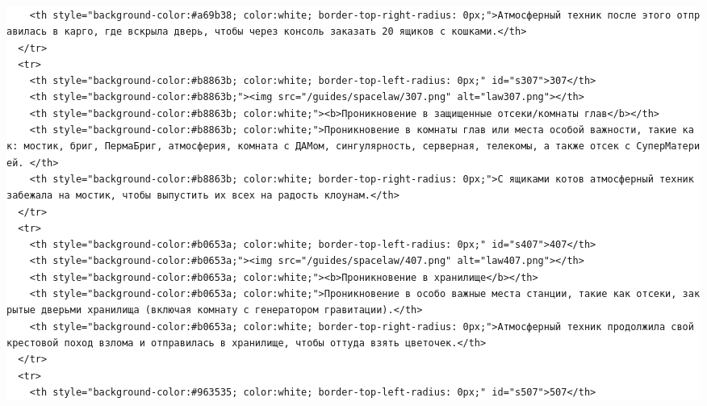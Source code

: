         <th style="background-color:#a69b38; color:white; border-top-right-radius: 0px;">Атмосферный техник после этого отправилась в карго, где вскрыла дверь, чтобы через консоль заказать 20 ящиков с кошками.</th>
      </tr>
      <tr>
        <th style="background-color:#b8863b; color:white; border-top-left-radius: 0px;" id="s307">307</th>
        <th style="background-color:#b8863b;"><img src="/guides/spacelaw/307.png" alt="law307.png"></th>
        <th style="background-color:#b8863b; color:white;"><b>Проникновение в защищенные отсеки/комнаты глав</b></th>
        <th style="background-color:#b8863b; color:white;">Проникновение в комнаты глав или места особой важности, такие как: мостик, бриг, ПермаБриг, атмосферия, комната с ДАМом, сингулярность, серверная, телекомы, а также отсек с СуперМатерией. </th>
        <th style="background-color:#b8863b; color:white; border-top-right-radius: 0px;">С ящиками котов атмосферный техник забежала на мостик, чтобы выпустить их всех на радость клоунам.</th>
      </tr>
      <tr>
        <th style="background-color:#b0653a; color:white; border-top-left-radius: 0px;" id="s407">407</th>
        <th style="background-color:#b0653a;"><img src="/guides/spacelaw/407.png" alt="law407.png"></th>
        <th style="background-color:#b0653a; color:white;"><b>Проникновение в хранилище</b></th>
        <th style="background-color:#b0653a; color:white;">Проникновение в особо важные места станции, такие как отсеки, закрытые дверьми хранилища (включая комнату с генератором гравитации).</th>
        <th style="background-color:#b0653a; color:white; border-top-right-radius: 0px;">Атмосферный техник продолжила свой крестовой поход взлома и отправилась в хранилище, чтобы оттуда взять цветочек.</th>
      </tr>
      <tr>
        <th style="background-color:#963535; color:white; border-top-left-radius: 0px;" id="s507">507</th>